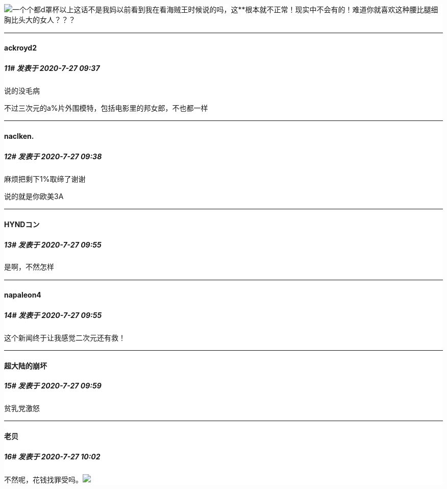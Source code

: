 <img src="https://static.saraba1st.com/image/smiley/face2017/067.png" referrerpolicy="no-referrer">一个个都d罩杯以上这话不是我妈以前看到我在看海贼王时候说的吗，这**根本就不正常！现实中不会有的！难道你就喜欢这种腰比腿细胸比头大的女人？？？


-----

####  ackroyd2  
##### 11#       发表于 2020-7-27 09:37


说的没毛病


不过三次元的a%片外围模特，包括电影里的邦女郎，不也都一样


-----

####  naclken.  
##### 12#       发表于 2020-7-27 09:38


麻烦把剩下1%取缔了谢谢

说的就是你欧美3A


-----

####  HYNDコン  
##### 13#       发表于 2020-7-27 09:55


是啊，不然怎样


-----

####  napaleon4  
##### 14#       发表于 2020-7-27 09:55


这个新闻终于让我感觉二次元还有救！


-----

####  超大陆的崩坏  
##### 15#       发表于 2020-7-27 09:59


贫乳党激怒


-----

####  老贝  
##### 16#       发表于 2020-7-27 10:02


不然呢，花钱找罪受吗。<img src="https://static.saraba1st.com/image/smiley/face2017/001.png" referrerpolicy="no-referrer">
